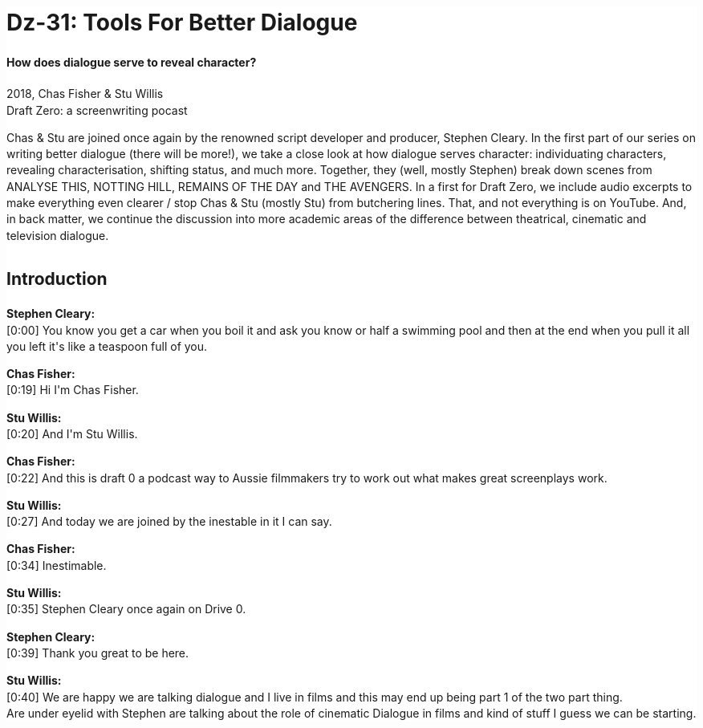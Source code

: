 # Dz-31: Tools For Better Dialogue

#### How does dialogue serve to reveal character?

2018, Chas Fisher & Stu Willis  
Draft Zero: a screenwriting pocast  

Chas & Stu are joined once again by the renowned script developer and
producer, Stephen Cleary. In the first part of our series on writing
better dialogue (there will be more\!), we take a close look at how
dialogue serves character: individuating characters, revealing
characterisation, shifting status, and much more. Together, they (well,
mostly Stephen) break down scenes from ANALYSE THIS, NOTTING HILL,
REMAINS OF THE DAY and THE AVENGERS. In a first for Draft Zero, we
include audio excerpts to make everything even clearer / stop Chas & Stu
(mostly Stu) from butchering lines. That, and not everything is on
YouTube. And, in back matter, we continue the discussion into more
academic areas of the difference between theatrical, cinematic and
television dialogue.

## Introduction

**Stephen Cleary:**  
\[0:00\] <span title="0:00 - 0:10">You know you get a car when you boil
it and ask you know or half a swimming pool and then at the end when you
pull it all you left it's like a teaspoon full of you.</span>  

**Chas Fisher:**  
\[0:19\] <span title="0:19 - 0:21">Hi I'm Chas Fisher.</span>  

**Stu Willis:**  
\[0:20\] <span title="0:20 - 0:22">And I'm Stu Willis.</span>  

**Chas Fisher:**  
\[0:22\] <span title="0:22 - 0:27">And this is draft 0 a podcast way to
Aussie filmmakers try to work out what makes great screenplays
work.</span>  

**Stu Willis:**  
\[0:27\] <span title="0:27 - 0:34">And today we are joined by the
inestable in it I can say.</span>  

**Chas Fisher:**  
\[0:34\] <span title="0:34 - 0:35">Inestimable.</span>  

**Stu Willis:**  
\[0:35\] <span title="0:35 - 0:39">Stephen Cleary once again on Drive
0.</span>  

**Stephen Cleary:**  
\[0:39\] <span title="0:39 - 0:41">Thank you great to be here.</span>  

**Stu Willis:**  
\[0:40\] <span title="0:40 - 0:48">We are happy we are talking dialogue
and I live in films and this may end up being part 1 of the two part
thing.</span>  
<span title="0:48 - 0:56">Are under eyelid with Stephen are talking
about the role of cinematic Dialogue in films and kind of stuff I guess
we can be starting.</span>  
